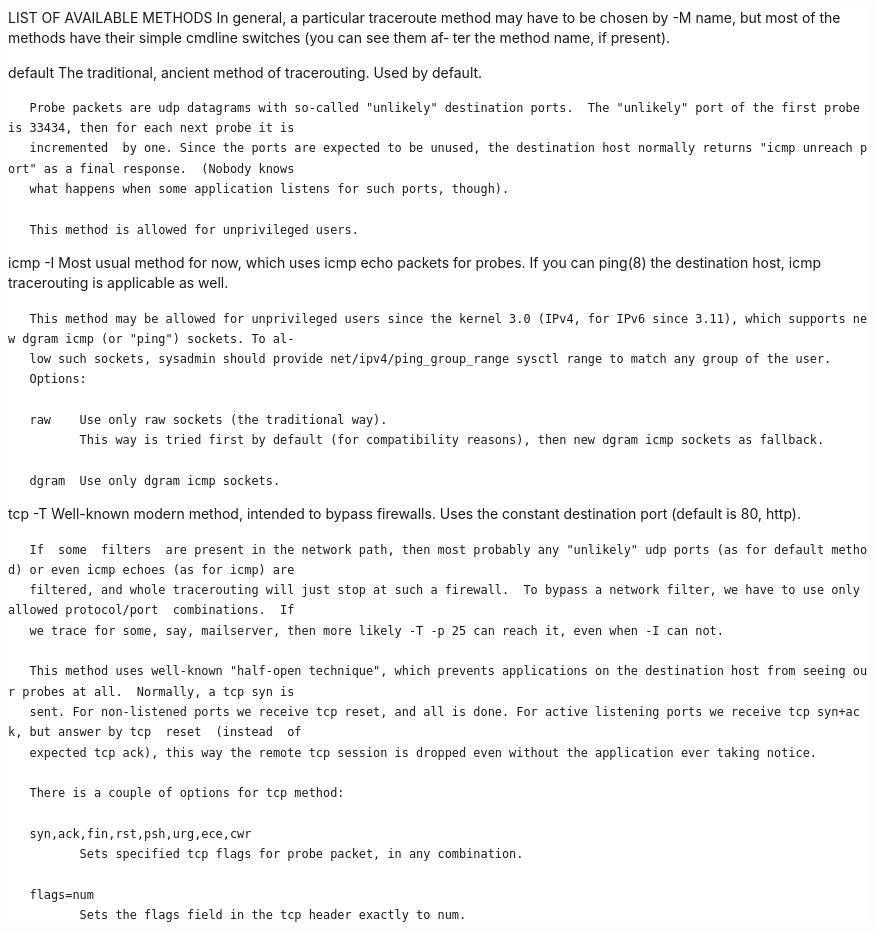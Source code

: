 LIST OF AVAILABLE METHODS
       In general, a particular traceroute method may have to be chosen by -M name, but most of the methods have their simple cmdline switches (you can see them af‐
       ter the method name, if present).

   default
       The traditional, ancient method of tracerouting. Used by default.

       Probe packets are udp datagrams with so-called "unlikely" destination ports.  The "unlikely" port of the first probe is 33434, then for each next probe it is
       incremented  by one. Since the ports are expected to be unused, the destination host normally returns "icmp unreach port" as a final response.  (Nobody knows
       what happens when some application listens for such ports, though).

       This method is allowed for unprivileged users.

   icmp       -I
       Most usual method for now, which uses icmp echo packets for probes.
       If you can ping(8) the destination host, icmp tracerouting is applicable as well.

       This method may be allowed for unprivileged users since the kernel 3.0 (IPv4, for IPv6 since 3.11), which supports new dgram icmp (or "ping") sockets. To al‐
       low such sockets, sysadmin should provide net/ipv4/ping_group_range sysctl range to match any group of the user.
       Options:

       raw    Use only raw sockets (the traditional way).
              This way is tried first by default (for compatibility reasons), then new dgram icmp sockets as fallback.

       dgram  Use only dgram icmp sockets.

   tcp        -T
       Well-known modern method, intended to bypass firewalls.
       Uses the constant destination port (default is 80, http).

       If  some  filters  are present in the network path, then most probably any "unlikely" udp ports (as for default method) or even icmp echoes (as for icmp) are
       filtered, and whole tracerouting will just stop at such a firewall.  To bypass a network filter, we have to use only allowed protocol/port  combinations.  If
       we trace for some, say, mailserver, then more likely -T -p 25 can reach it, even when -I can not.

       This method uses well-known "half-open technique", which prevents applications on the destination host from seeing our probes at all.  Normally, a tcp syn is
       sent. For non-listened ports we receive tcp reset, and all is done. For active listening ports we receive tcp syn+ack, but answer by tcp  reset  (instead  of
       expected tcp ack), this way the remote tcp session is dropped even without the application ever taking notice.

       There is a couple of options for tcp method:

       syn,ack,fin,rst,psh,urg,ece,cwr
              Sets specified tcp flags for probe packet, in any combination.

       flags=num
              Sets the flags field in the tcp header exactly to num.
